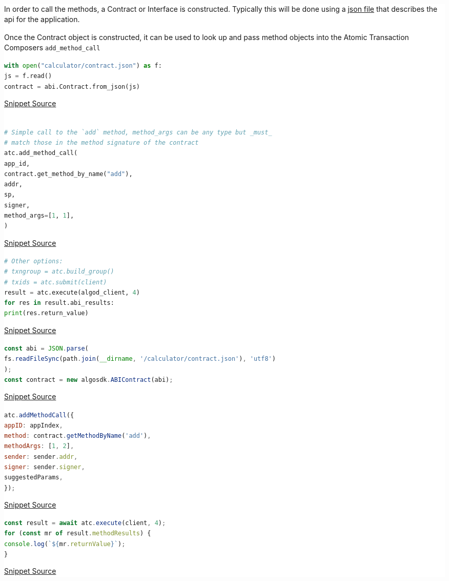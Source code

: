 In order to call the methods, a Contract or Interface is constructed. Typically this will be done using a [json file](/docs/get-details/dapps/smart-contracts/ABI/#api) that describes the api for the application.   

Once the Contract object is constructed, it can be used to look up and pass method objects into the Atomic Transaction Composers `add_method_call`

<Tabs>
<TabItem value="python" label="Python">

```python
with open("calculator/contract.json") as f:
js = f.read()
contract = abi.Contract.from_json(js)
```
[Snippet Source](https://github.com/algorand/py-algorand-sdk/blob/examples/examples/atc.py#L44-L47)
```python

# Simple call to the `add` method, method_args can be any type but _must_
# match those in the method signature of the contract
atc.add_method_call(
app_id,
contract.get_method_by_name("add"),
addr,
sp,
signer,
method_args=[1, 1],
)
```
[Snippet Source](https://github.com/algorand/py-algorand-sdk/blob/examples/examples/atc.py#L50-L61)
```python
# Other options:
# txngroup = atc.build_group()
# txids = atc.submit(client)
result = atc.execute(algod_client, 4)
for res in result.abi_results:
print(res.return_value)
```
[Snippet Source](https://github.com/algorand/py-algorand-sdk/blob/examples/examples/atc.py#L65-L71)

</TabItem>
<TabItem value="javascript" label="JavaScript">

```javascript
const abi = JSON.parse(
fs.readFileSync(path.join(__dirname, '/calculator/contract.json'), 'utf8')
);
const contract = new algosdk.ABIContract(abi);
```
[Snippet Source](https://github.com/algorand/js-algorand-sdk/blob/examples/examples/atc.ts#L56-L60)
```javascript
atc.addMethodCall({
appID: appIndex,
method: contract.getMethodByName('add'),
methodArgs: [1, 2],
sender: sender.addr,
signer: sender.signer,
suggestedParams,
});
```
[Snippet Source](https://github.com/algorand/js-algorand-sdk/blob/examples/examples/atc.ts#L76-L84)
```javascript
const result = await atc.execute(client, 4);
for (const mr of result.methodResults) {
console.log(`${mr.returnValue}`);
}
```
[Snippet Source](https://github.com/algorand/js-algorand-sdk/blob/examples/examples/atc.ts#L87-L91)
